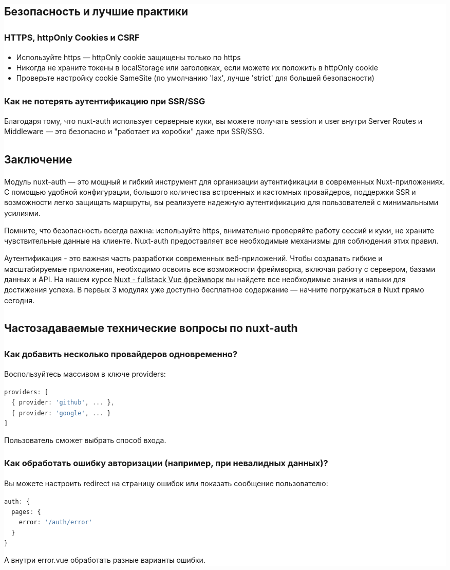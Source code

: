 ## Безопасность и лучшие практики

### HTTPS, httpOnly Cookies и CSRF

- Используйте https — httpOnly cookie защищены только по https
- Никогда не храните токены в localStorage или заголовках, если можете их положить в httpOnly cookie
- Проверьте настройку cookie SameSite (по умолчанию 'lax', лучше 'strict' для большей безопасности)

### Как не потерять аутентификацию при SSR/SSG

Благодаря тому, что nuxt-auth использует серверные куки, вы можете получать session и user внутри Server Routes и Middleware — это безопасно и "работает из коробки" даже при SSR/SSG.

## Заключение

Модуль nuxt-auth — это мощный и гибкий инструмент для организации аутентификации в современных Nuxt-приложениях. С помощью удобной конфигурации, большого количества встроенных и кастомных провайдеров, поддержки SSR и возможности легко защищать маршруты, вы реализуете надежную аутентификацию для пользователей с минимальными усилиями.

Помните, что безопасность всегда важна: используйте https, внимательно проверяйте работу сессий и куки, не храните чувствительные данные на клиенте. Nuxt-auth предоставляет все необходимые механизмы для соблюдения этих правил.

Аутентификация - это важная часть разработки современных веб-приложений. Чтобы создавать гибкие и масштабируемые приложения, необходимо освоить все возможности фреймворка, включая работу с сервером, базами данных и API. На нашем курсе [Nuxt - fullstack Vue фреймворк](https://purpleschool.ru/course/nuxt?utm_source=knowledgebase&utm_medium=article&utm_campaign=gayd-po-autentifikatsii-auth-v-nuxt) вы найдете все необходимые знания и навыки для достижения успеха. В первых 3 модулях уже доступно бесплатное содержание — начните погружаться в Nuxt прямо сегодня.

## Частозадаваемые технические вопросы по nuxt-auth

### Как добавить несколько провайдеров одновременно?

Воспользуйтесь массивом в ключе providers:

```typescript
providers: [
  { provider: 'github', ... },
  { provider: 'google', ... }
]
```
Пользователь сможет выбрать способ входа.

### Как обработать ошибку авторизации (например, при невалидных данных)?

Вы можете настроить redirect на страницу ошибок или показать сообщение пользователю:

```typescript
auth: {
  pages: {
    error: '/auth/error'
  }
}
```
А внутри error.vue обработать разные варианты ошибки.
